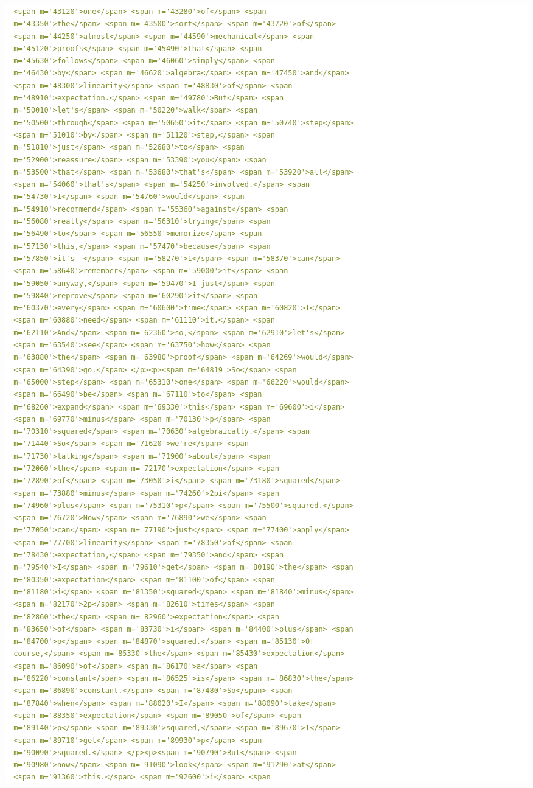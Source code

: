 ```yaml
  <span m='43120'>one</span> <span m='43280'>of</span> <span
  m='43350'>the</span> <span m='43500'>sort</span> <span m='43720'>of</span>
  <span m='44250'>almost</span> <span m='44590'>mechanical</span> <span
  m='45120'>proofs</span> <span m='45490'>that</span> <span
  m='45630'>follows</span> <span m='46060'>simply</span> <span
  m='46430'>by</span> <span m='46620'>algebra</span> <span m='47450'>and</span>
  <span m='48300'>linearity</span> <span m='48830'>of</span> <span
  m='48910'>expectation.</span> <span m='49780'>But</span> <span
  m='50010'>let's</span> <span m='50220'>walk</span> <span
  m='50500'>through</span> <span m='50650'>it</span> <span m='50740'>step</span>
  <span m='51010'>by</span> <span m='51120'>step,</span> <span
  m='51810'>just</span> <span m='52680'>to</span> <span
  m='52900'>reassure</span> <span m='53390'>you</span> <span
  m='53500'>that</span> <span m='53680'>that's</span> <span m='53920'>all</span>
  <span m='54060'>that's</span> <span m='54250'>involved.</span> <span
  m='54730'>I</span> <span m='54760'>would</span> <span
  m='54910'>recommend</span> <span m='55360'>against</span> <span
  m='56080'>really</span> <span m='56310'>trying</span> <span
  m='56490'>to</span> <span m='56550'>memorize</span> <span
  m='57130'>this,</span> <span m='57470'>because</span> <span
  m='57850'>it's--</span> <span m='58270'>I</span> <span m='58370'>can</span>
  <span m='58640'>remember</span> <span m='59000'>it</span> <span
  m='59050'>anyway,</span> <span m='59470'>I just</span> <span
  m='59840'>reprove</span> <span m='60290'>it</span> <span
  m='60370'>every</span> <span m='60600'>time</span> <span m='60820'>I</span>
  <span m='60880'>need</span> <span m='61110'>it.</span> <span
  m='62110'>And</span> <span m='62360'>so,</span> <span m='62910'>let's</span>
  <span m='63540'>see</span> <span m='63750'>how</span> <span
  m='63880'>the</span> <span m='63980'>proof</span> <span m='64269'>would</span>
  <span m='64390'>go.</span> </p><p><span m='64819'>So</span> <span
  m='65000'>step</span> <span m='65310'>one</span> <span m='66220'>would</span>
  <span m='66490'>be</span> <span m='67110'>to</span> <span
  m='68260'>expand</span> <span m='69330'>this</span> <span m='69600'>i</span>
  <span m='69770'>minus</span> <span m='70130'>p</span> <span
  m='70310'>squared</span> <span m='70630'>algebraically.</span> <span
  m='71440'>So</span> <span m='71620'>we're</span> <span
  m='71730'>talking</span> <span m='71900'>about</span> <span
  m='72060'>the</span> <span m='72170'>expectation</span> <span
  m='72890'>of</span> <span m='73050'>i</span> <span m='73180'>squared</span>
  <span m='73880'>minus</span> <span m='74260'>2pi</span> <span
  m='74960'>plus</span> <span m='75310'>p</span> <span m='75500'>squared.</span>
  <span m='76720'>Now</span> <span m='76890'>we</span> <span
  m='77050'>can</span> <span m='77190'>just</span> <span m='77400'>apply</span>
  <span m='77700'>linearity</span> <span m='78350'>of</span> <span
  m='78430'>expectation,</span> <span m='79350'>and</span> <span
  m='79540'>I</span> <span m='79610'>get</span> <span m='80190'>the</span> <span
  m='80350'>expectation</span> <span m='81100'>of</span> <span
  m='81180'>i</span> <span m='81350'>squared</span> <span m='81840'>minus</span>
  <span m='82170'>2p</span> <span m='82610'>times</span> <span
  m='82860'>the</span> <span m='82960'>expectation</span> <span
  m='83650'>of</span> <span m='83730'>i</span> <span m='84400'>plus</span> <span
  m='84700'>p</span> <span m='84870'>squared.</span> <span m='85130'>Of
  course,</span> <span m='85330'>the</span> <span m='85430'>expectation</span>
  <span m='86090'>of</span> <span m='86170'>a</span> <span
  m='86220'>constant</span> <span m='86525'>is</span> <span m='86830'>the</span>
  <span m='86890'>constant.</span> <span m='87480'>So</span> <span
  m='87840'>when</span> <span m='88020'>I</span> <span m='88090'>take</span>
  <span m='88350'>expectation</span> <span m='89050'>of</span> <span
  m='89140'>p</span> <span m='89330'>squared,</span> <span m='89670'>I</span>
  <span m='89710'>get</span> <span m='89930'>p</span> <span
  m='90090'>squared.</span> </p><p><span m='90790'>But</span> <span
  m='90980'>now</span> <span m='91090'>look</span> <span m='91290'>at</span>
  <span m='91360'>this.</span> <span m='92600'>i</span> <span
```